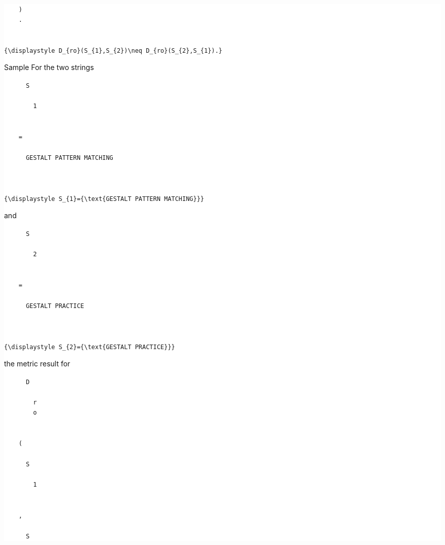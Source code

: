         
        )
        .
      
    
    {\displaystyle D_{ro}(S_{1},S_{2})\neq D_{ro}(S_{2},S_{1}).}
  

Sample
For the two strings

  
    
      
        
          S
          
            1
          
        
        =
        
          GESTALT PATTERN MATCHING
        
      
    
    {\displaystyle S_{1}={\text{GESTALT PATTERN MATCHING}}}
  

and

  
    
      
        
          S
          
            2
          
        
        =
        
          GESTALT PRACTICE
        
      
    
    {\displaystyle S_{2}={\text{GESTALT PRACTICE}}}
  

the metric result for 

  
    
      
        
          D
          
            r
            o
          
        
        (
        
          S
          
            1
          
        
        ,
        
          S
          